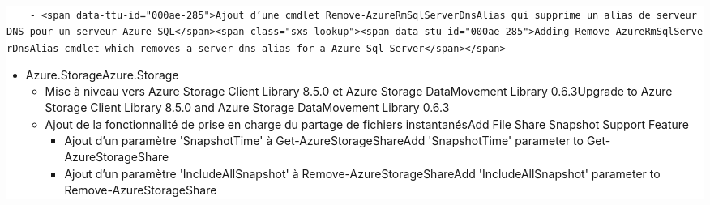         - <span data-ttu-id="000ae-285">Ajout d’une cmdlet Remove-AzureRmSqlServerDnsAlias qui supprime un alias de serveur DNS pour un serveur Azure SQL</span><span class="sxs-lookup"><span data-stu-id="000ae-285">Adding Remove-AzureRmSqlServerDnsAlias cmdlet which removes a server dns alias for a Azure Sql Server</span></span>
* <span data-ttu-id="000ae-286">Azure.Storage</span><span class="sxs-lookup"><span data-stu-id="000ae-286">Azure.Storage</span></span>
    * <span data-ttu-id="000ae-287">Mise à niveau vers Azure Storage Client Library 8.5.0 et Azure Storage DataMovement Library 0.6.3</span><span class="sxs-lookup"><span data-stu-id="000ae-287">Upgrade to Azure Storage Client Library 8.5.0 and Azure Storage DataMovement Library 0.6.3</span></span>
    * <span data-ttu-id="000ae-288">Ajout de la fonctionnalité de prise en charge du partage de fichiers instantanés</span><span class="sxs-lookup"><span data-stu-id="000ae-288">Add File Share Snapshot Support Feature</span></span>
        - <span data-ttu-id="000ae-289">Ajout d’un paramètre 'SnapshotTime' à Get-AzureStorageShare</span><span class="sxs-lookup"><span data-stu-id="000ae-289">Add 'SnapshotTime' parameter to Get-AzureStorageShare</span></span>
        - <span data-ttu-id="000ae-290">Ajout d’un paramètre 'IncludeAllSnapshot' à Remove-AzureStorageShare</span><span class="sxs-lookup"><span data-stu-id="000ae-290">Add 'IncludeAllSnapshot' parameter to Remove-AzureStorageShare</span></span>